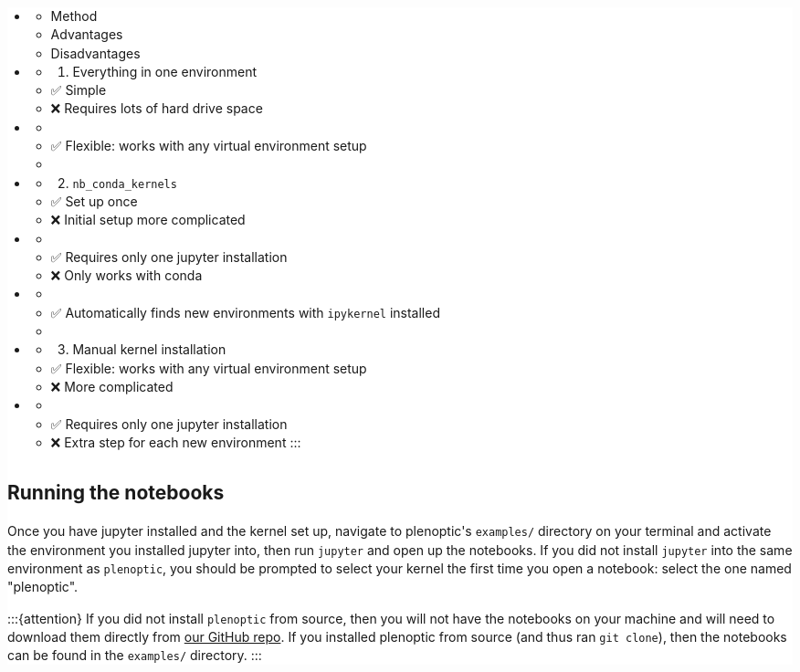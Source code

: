 - - Method
  - Advantages
  - Disadvantages
- - 1. Everything in one environment
  - ✅ Simple
  - ❌ Requires lots of hard drive space
- -
  - ✅ Flexible: works with any virtual environment setup
  -
- - 2. `nb_conda_kernels`
  - ✅ Set up once
  - ❌ Initial setup more complicated
- -
  - ✅ Requires only one jupyter installation
  - ❌ Only works with conda
- -
  - ✅ Automatically finds new environments with `ipykernel` installed
  -
- - 3. Manual kernel installation
  - ✅ Flexible: works with any virtual environment setup
  - ❌ More complicated
- -
  - ✅ Requires only one jupyter installation
  - ❌ Extra step for each new environment
:::

## Running the notebooks

Once you have jupyter installed and the kernel set up, navigate to plenoptic's `examples/` directory on your terminal and activate the environment you installed jupyter into, then run `jupyter` and open up the notebooks. If you did not install `jupyter` into the same environment as `plenoptic`, you should be prompted to select your kernel the first time you open a notebook: select the one named "plenoptic".

:::{attention}
If you did not install `plenoptic` from source, then you will not have the notebooks on your machine and will need to download them directly from [our GitHub repo](https://github.com/plenoptic-org/plenoptic/tree/main/examples). If you installed plenoptic from source (and thus ran `git clone`), then the notebooks can be found in the `examples/` directory.
:::
